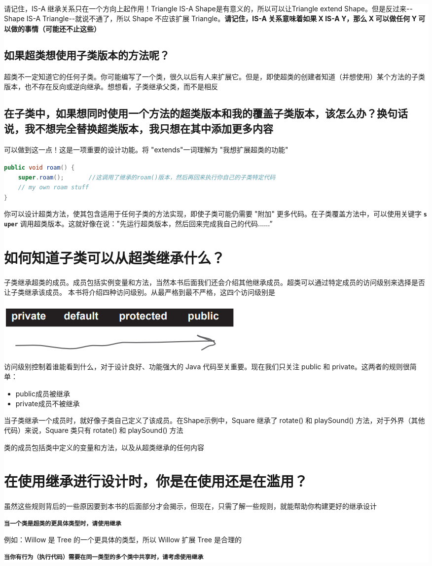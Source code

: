 请记住，IS-A 继承关系只在一个方向上起作用！Triangle IS-A Shape是有意义的，所以可以让Triangle extend Shape。但是反过来--Shape IS-A Triangle--就说不通了，所以 Shape 不应该扩展 Triangle。**请记住，IS-A 关系意味着如果 X IS-A Y，那么 X 可以做任何 Y 可以做的事情（可能还不止这些）**

## 如果超类想使用子类版本的方法呢？

超类不一定知道它的任何子类。你可能编写了一个类，很久以后有人来扩展它。但是，即使超类的创建者知道（并想使用）某个方法的子类版本，也不存在反向或逆向继承。想想看，子类继承父类，而不是相反

## 在子类中，如果想同时使用一个方法的超类版本和我的覆盖子类版本，该怎么办？换句话说，我不想完全替换超类版本，我只想在其中添加更多内容

可以做到这一点！这是一项重要的设计功能。将 "extends"一词理解为 "我想扩展超类的功能"

```java
public void roam() {
	super.roam();       //这调用了继承的roam()版本，然后再回来执行你自己的子类特定代码
	// my own roam stuff
}
```

你可以设计超类方法，使其包含适用于任何子类的方法实现，即使子类可能仍需要 "附加" 更多代码。在子类覆盖方法中，可以使用关键字 **`super`** 调用超类版本。这就好像在说："先运行超类版本，然后回来完成我自己的代码......”

# 如何知道子类可以从超类继承什么？

子类继承超类的成员。成员包括实例变量和方法，当然本书后面我们还会介绍其他继承成员。超类可以通过特定成员的访问级别来选择是否让子类继承该成员。
本书将介绍四种访问级别。从最严格到最不严格，这四个访问级别是

![93](./javaimg/93.png)

访问级别控制着谁能看到什么，对于设计良好、功能强大的 Java 代码至关重要。现在我们只关注 public 和 private。这两者的规则很简单：

- public成员被继承
- private成员不被继承

当子类继承一个成员时，就好像子类自己定义了该成员。在Shape示例中，Square 继承了 rotate() 和 playSound() 方法，对于外界（其他代码）来说，Square 类只有 rotate() 和 playSound() 方法

类的成员包括类中定义的变量和方法，以及从超类继承的任何内容

# 在使用继承进行设计时，你是在使用还是在滥用？

虽然这些规则背后的一些原因要到本书的后面部分才会揭示，但现在，只需了解一些规则，就能帮助你构建更好的继承设计

**`当一个类是超类的更具体类型时，请使用继承`**

例如：Willow 是 Tree 的一个更具体的类型，所以 Willow 扩展 Tree 是合理的

**`当你有行为（执行代码）需要在同一类型的多个类中共享时，请考虑使用继承`**
